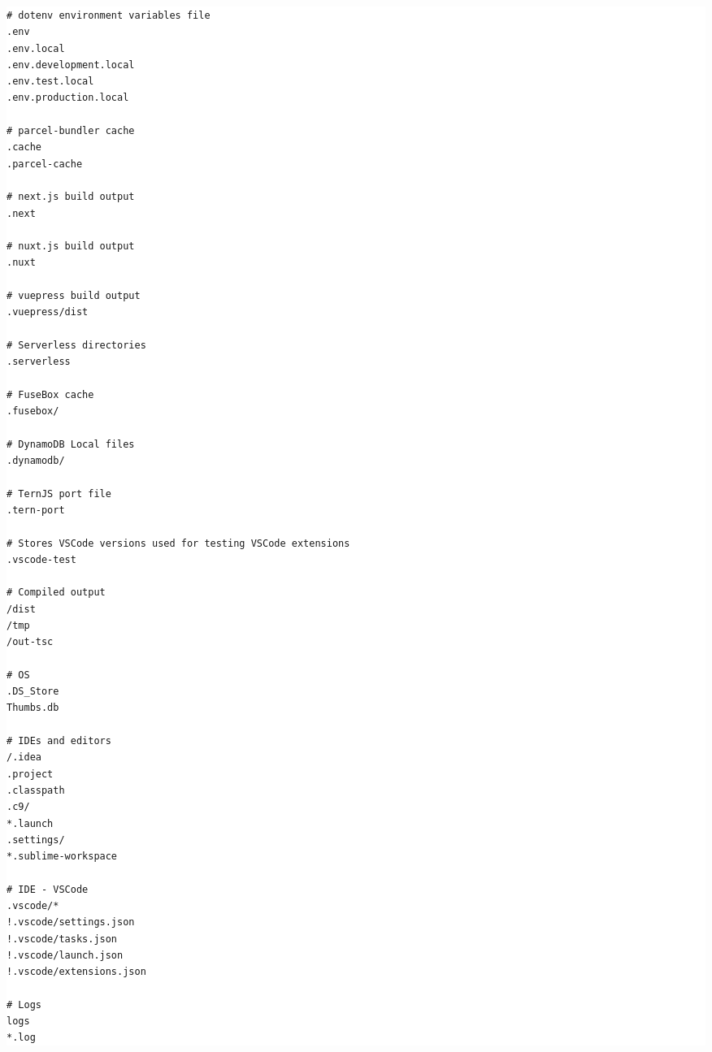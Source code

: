 ```gitignore
# dotenv environment variables file
.env
.env.local
.env.development.local
.env.test.local
.env.production.local

# parcel-bundler cache
.cache
.parcel-cache

# next.js build output
.next

# nuxt.js build output
.nuxt

# vuepress build output
.vuepress/dist

# Serverless directories
.serverless

# FuseBox cache
.fusebox/

# DynamoDB Local files
.dynamodb/

# TernJS port file
.tern-port

# Stores VSCode versions used for testing VSCode extensions
.vscode-test

# Compiled output
/dist
/tmp
/out-tsc

# OS
.DS_Store
Thumbs.db

# IDEs and editors
/.idea
.project
.classpath
.c9/
*.launch
.settings/
*.sublime-workspace

# IDE - VSCode
.vscode/*
!.vscode/settings.json
!.vscode/tasks.json
!.vscode/launch.json
!.vscode/extensions.json

# Logs
logs
*.log
```
